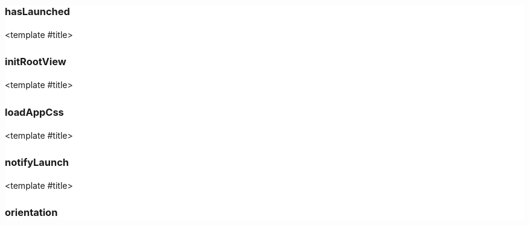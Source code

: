### hasLaunched

</template>

</APIRef>

</div>

<div class="">

<APIRef for="4593" v-once>

<template #title>

### initRootView

</template>

</APIRef>

</div>

<div class="">

<APIRef for="4607" v-once>

<template #title>

### loadAppCss

</template>

</APIRef>

</div>

<div class="isProtected">

<APIRef for="4580" v-once>

<template #title>

### notifyLaunch

</template>

</APIRef>

</div>

<div class="">

<APIRef for="4622" v-once>

<template #title>

### orientation

</template>

</APIRef>

